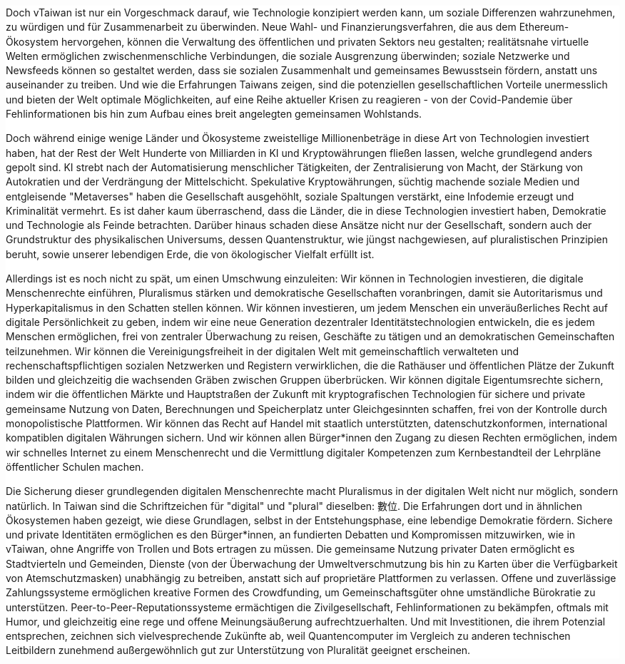 Doch vTaiwan ist nur ein Vorgeschmack darauf, wie Technologie konzipiert werden kann, um soziale Differenzen wahrzunehmen, zu würdigen und für Zusammenarbeit zu überwinden. Neue Wahl- und Finanzierungsverfahren, die aus dem Ethereum-Ökosystem hervorgehen, können die Verwaltung des öffentlichen und privaten Sektors neu gestalten; realitätsnahe virtuelle Welten ermöglichen zwischenmenschliche Verbindungen, die soziale Ausgrenzung überwinden; soziale Netzwerke und Newsfeeds können so gestaltet werden, dass sie sozialen Zusammenhalt und gemeinsames Bewusstsein fördern, anstatt uns auseinander zu treiben. Und wie die Erfahrungen Taiwans zeigen, sind die potenziellen gesellschaftlichen Vorteile unermesslich und bieten der Welt optimale Möglichkeiten, auf eine Reihe aktueller Krisen zu reagieren - von der Covid-Pandemie über Fehlinformationen bis hin zum Aufbau eines breit angelegten gemeinsamen Wohlstands.

Doch während einige wenige Länder und Ökosysteme zweistellige Millionenbeträge in diese Art von Technologien investiert haben, hat der Rest der Welt Hunderte von Milliarden in KI und Kryptowährungen fließen lassen, welche grundlegend anders gepolt sind. KI strebt nach der Automatisierung menschlicher Tätigkeiten, der Zentralisierung von Macht, der Stärkung von Autokratien und der Verdrängung der Mittelschicht. Spekulative Kryptowährungen, süchtig machende soziale Medien und entgleisende "Metaverses" haben die Gesellschaft ausgehöhlt, soziale Spaltungen verstärkt, eine Infodemie erzeugt und Kriminalität vermehrt. Es ist daher kaum überraschend, dass die Länder, die in diese Technologien investiert haben, Demokratie und Technologie als Feinde betrachten. Darüber hinaus schaden diese Ansätze nicht nur der Gesellschaft, sondern auch der Grundstruktur des physikalischen Universums, dessen Quantenstruktur, wie jüngst nachgewiesen, auf pluralistischen Prinzipien beruht, sowie unserer lebendigen Erde, die von ökologischer Vielfalt erfüllt ist.

Allerdings ist es noch nicht zu spät, um einen Umschwung einzuleiten: Wir können in Technologien investieren, die digitale Menschenrechte einführen, Pluralismus stärken und demokratische Gesellschaften voranbringen, damit sie Autoritarismus und Hyperkapitalismus in den Schatten stellen können. Wir können investieren, um jedem Menschen ein unveräußerliches Recht auf digitale Persönlichkeit zu geben, indem wir eine neue Generation dezentraler Identitätstechnologien entwickeln, die es jedem Menschen ermöglichen, frei von zentraler Überwachung zu reisen, Geschäfte zu tätigen und an demokratischen Gemeinschaften teilzunehmen. Wir können die Vereinigungsfreiheit in der digitalen Welt mit gemeinschaftlich verwalteten und rechenschaftspflichtigen sozialen Netzwerken und Registern verwirklichen, die die Rathäuser und öffentlichen Plätze der Zukunft bilden und gleichzeitig die wachsenden Gräben zwischen Gruppen überbrücken. Wir können digitale Eigentumsrechte sichern, indem wir die öffentlichen Märkte und Hauptstraßen der Zukunft mit kryptografischen Technologien für sichere und private gemeinsame Nutzung von Daten, Berechnungen und Speicherplatz unter Gleichgesinnten schaffen, frei von der Kontrolle durch monopolistische Plattformen. Wir können das Recht auf Handel mit staatlich unterstützten, datenschutzkonformen, international kompatiblen digitalen Währungen sichern. Und wir können allen Bürger\*innen den Zugang zu diesen Rechten ermöglichen, indem wir schnelles Internet zu einem Menschenrecht und die Vermittlung digitaler Kompetenzen zum Kernbestandteil der Lehrpläne öffentlicher Schulen machen.

Die Sicherung dieser grundlegenden digitalen Menschenrechte macht Pluralismus in der digitalen Welt nicht nur möglich, sondern natürlich. In Taiwan sind die Schriftzeichen für "digital" und "plural" dieselben: 數位. Die Erfahrungen dort und in ähnlichen Ökosystemen haben gezeigt, wie diese Grundlagen, selbst in der Entstehungsphase, eine lebendige Demokratie fördern. Sichere und private Identitäten ermöglichen es den Bürger\*innen, an fundierten Debatten und Kompromissen mitzuwirken, wie in vTaiwan, ohne Angriffe von Trollen und Bots ertragen zu müssen. Die gemeinsame Nutzung privater Daten ermöglicht es Stadtvierteln und Gemeinden, Dienste (von der Überwachung der Umweltverschmutzung bis hin zu Karten über die Verfügbarkeit von Atemschutzmasken) unabhängig zu betreiben, anstatt sich auf proprietäre Plattformen zu verlassen. Offene und zuverlässige Zahlungssysteme ermöglichen kreative Formen des Crowdfunding, um Gemeinschaftsgüter ohne umständliche Bürokratie zu unterstützen. Peer-to-Peer-Reputationssysteme ermächtigen die Zivilgesellschaft, Fehlinformationen zu bekämpfen, oftmals mit Humor, und gleichzeitig eine rege und offene Meinungsäußerung aufrechtzuerhalten. Und mit Investitionen, die ihrem Potenzial entsprechen, zeichnen sich vielvesprechende Zukünfte ab, weil Quantencomputer im Vergleich zu anderen technischen Leitbildern zunehmend außergewöhnlich gut zur Unterstützung von Pluralität geeignet erscheinen.
